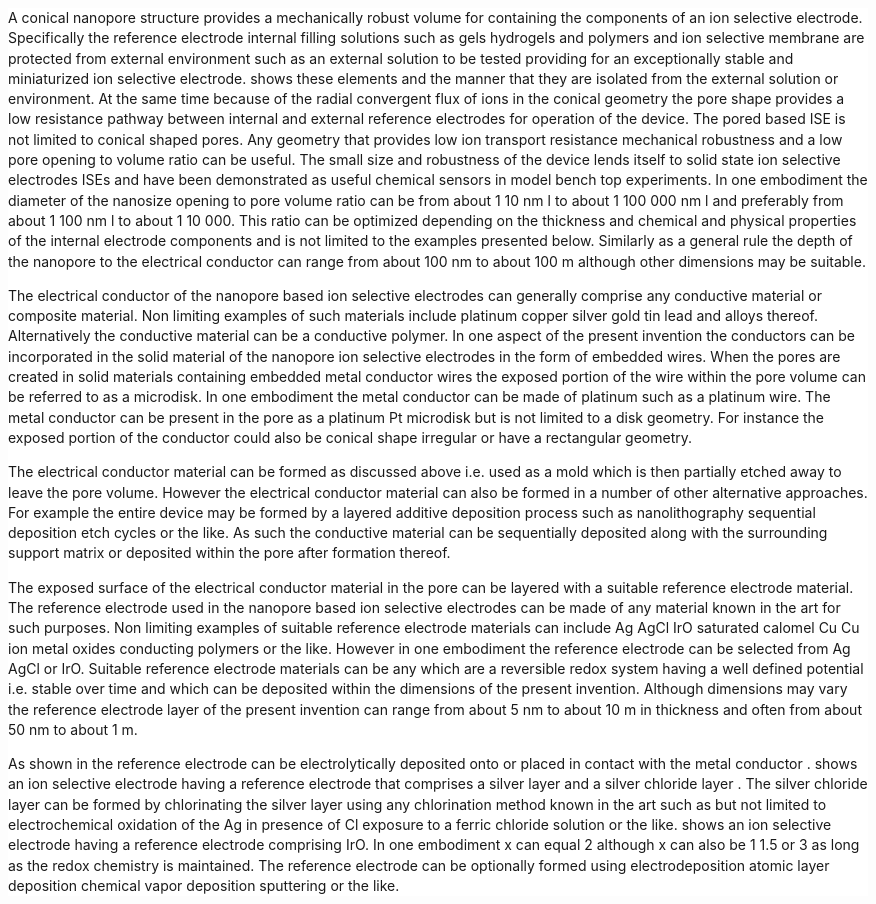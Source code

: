 A conical nanopore structure provides a mechanically robust volume for containing the components of an ion selective electrode. Specifically the reference electrode internal filling solutions such as gels hydrogels and polymers and ion selective membrane are protected from external environment such as an external solution to be tested providing for an exceptionally stable and miniaturized ion selective electrode. shows these elements and the manner that they are isolated from the external solution or environment. At the same time because of the radial convergent flux of ions in the conical geometry the pore shape provides a low resistance pathway between internal and external reference electrodes for operation of the device. The pored based ISE is not limited to conical shaped pores. Any geometry that provides low ion transport resistance mechanical robustness and a low pore opening to volume ratio can be useful. The small size and robustness of the device lends itself to solid state ion selective electrodes ISEs and have been demonstrated as useful chemical sensors in model bench top experiments. In one embodiment the diameter of the nanosize opening to pore volume ratio can be from about 1 10 nm l to about 1 100 000 nm l and preferably from about 1 100 nm l to about 1 10 000. This ratio can be optimized depending on the thickness and chemical and physical properties of the internal electrode components and is not limited to the examples presented below. Similarly as a general rule the depth of the nanopore to the electrical conductor can range from about 100 nm to about 100 m although other dimensions may be suitable.

The electrical conductor of the nanopore based ion selective electrodes can generally comprise any conductive material or composite material. Non limiting examples of such materials include platinum copper silver gold tin lead and alloys thereof. Alternatively the conductive material can be a conductive polymer. In one aspect of the present invention the conductors can be incorporated in the solid material of the nanopore ion selective electrodes in the form of embedded wires. When the pores are created in solid materials containing embedded metal conductor wires the exposed portion of the wire within the pore volume can be referred to as a microdisk. In one embodiment the metal conductor can be made of platinum such as a platinum wire. The metal conductor can be present in the pore as a platinum Pt microdisk but is not limited to a disk geometry. For instance the exposed portion of the conductor could also be conical shape irregular or have a rectangular geometry.

The electrical conductor material can be formed as discussed above i.e. used as a mold which is then partially etched away to leave the pore volume. However the electrical conductor material can also be formed in a number of other alternative approaches. For example the entire device may be formed by a layered additive deposition process such as nanolithography sequential deposition etch cycles or the like. As such the conductive material can be sequentially deposited along with the surrounding support matrix or deposited within the pore after formation thereof.

The exposed surface of the electrical conductor material in the pore can be layered with a suitable reference electrode material. The reference electrode used in the nanopore based ion selective electrodes can be made of any material known in the art for such purposes. Non limiting examples of suitable reference electrode materials can include Ag AgCl IrO saturated calomel Cu Cu ion metal oxides conducting polymers or the like. However in one embodiment the reference electrode can be selected from Ag AgCl or IrO. Suitable reference electrode materials can be any which are a reversible redox system having a well defined potential i.e. stable over time and which can be deposited within the dimensions of the present invention. Although dimensions may vary the reference electrode layer of the present invention can range from about 5 nm to about 10 m in thickness and often from about 50 nm to about 1 m.

As shown in the reference electrode can be electrolytically deposited onto or placed in contact with the metal conductor . shows an ion selective electrode having a reference electrode that comprises a silver layer and a silver chloride layer . The silver chloride layer can be formed by chlorinating the silver layer using any chlorination method known in the art such as but not limited to electrochemical oxidation of the Ag in presence of Cl exposure to a ferric chloride solution or the like. shows an ion selective electrode having a reference electrode comprising IrO. In one embodiment x can equal 2 although x can also be 1 1.5 or 3 as long as the redox chemistry is maintained. The reference electrode can be optionally formed using electrodeposition atomic layer deposition chemical vapor deposition sputtering or the like.
